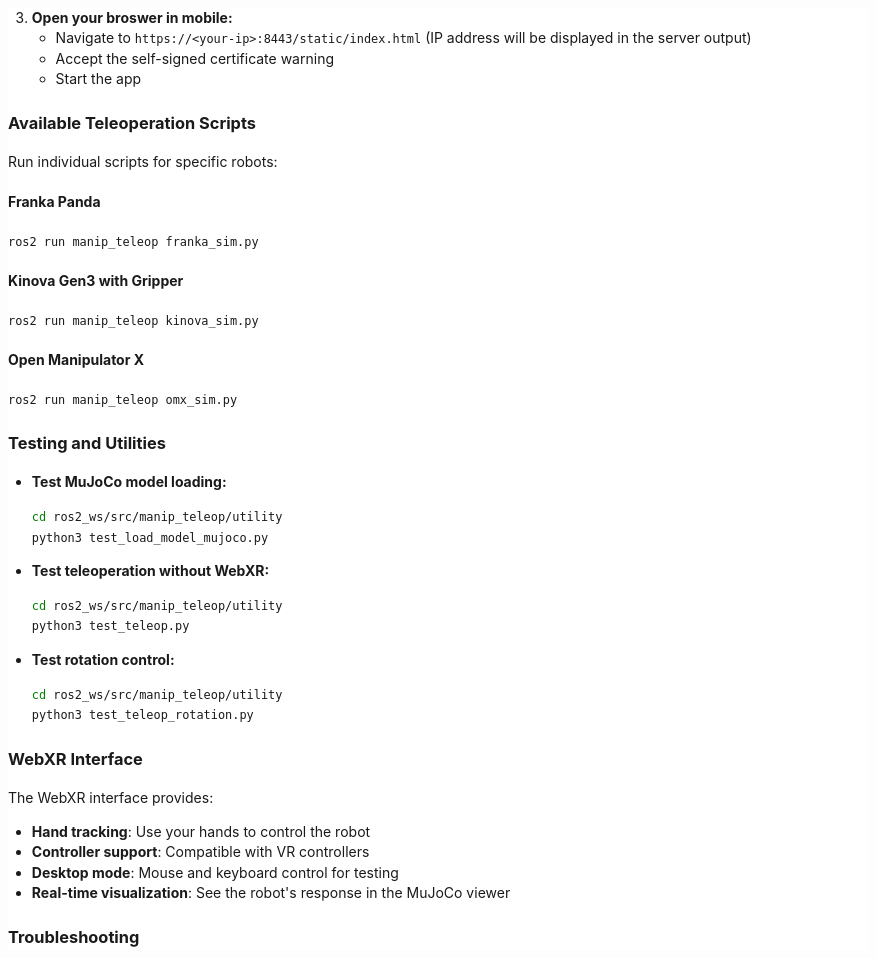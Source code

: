 3. **Open your broswer in mobile:**
   - Navigate to `https://<your-ip>:8443/static/index.html` (IP address will be displayed in the server output)
   - Accept the self-signed certificate warning
   - Start the app

### Available Teleoperation Scripts

Run individual scripts for specific robots:

#### Franka Panda
```bash
ros2 run manip_teleop franka_sim.py
```

#### Kinova Gen3 with Gripper
```bash
ros2 run manip_teleop kinova_sim.py
```

#### Open Manipulator X
```bash
ros2 run manip_teleop omx_sim.py
```

### Testing and Utilities

- **Test MuJoCo model loading:**
  ```bash
  cd ros2_ws/src/manip_teleop/utility
  python3 test_load_model_mujoco.py
  ```

- **Test teleoperation without WebXR:**
  ```bash
  cd ros2_ws/src/manip_teleop/utility
  python3 test_teleop.py
  ```

- **Test rotation control:**
  ```bash
  cd ros2_ws/src/manip_teleop/utility
  python3 test_teleop_rotation.py
  ```

### WebXR Interface

The WebXR interface provides:
- **Hand tracking**: Use your hands to control the robot
- **Controller support**: Compatible with VR controllers
- **Desktop mode**: Mouse and keyboard control for testing
- **Real-time visualization**: See the robot's response in the MuJoCo viewer

### Troubleshooting
